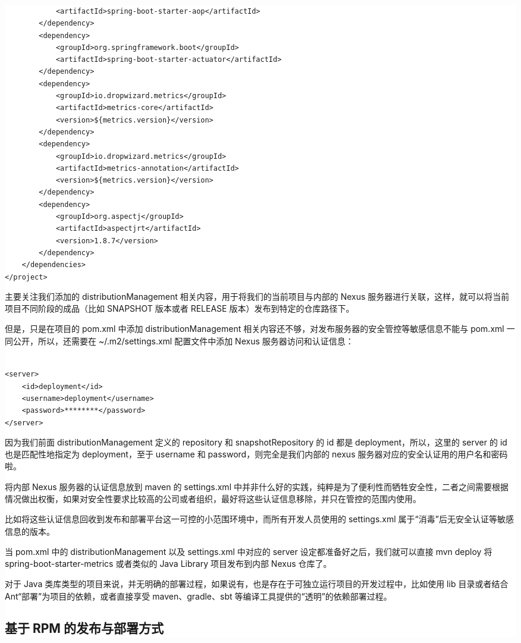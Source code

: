 ```
            <artifactId>spring-boot-starter-aop</artifactId>
        </dependency>
        <dependency>
            <groupId>org.springframework.boot</groupId>
            <artifactId>spring-boot-starter-actuator</artifactId>
        </dependency>
        <dependency>
            <groupId>io.dropwizard.metrics</groupId>
            <artifactId>metrics-core</artifactId>
            <version>${metrics.version}</version>
        </dependency>
        <dependency>
            <groupId>io.dropwizard.metrics</groupId>
            <artifactId>metrics-annotation</artifactId>
            <version>${metrics.version}</version>
        </dependency>
        <dependency>
            <groupId>org.aspectj</groupId>
            <artifactId>aspectjrt</artifactId>
            <version>1.8.7</version>
        </dependency>
    </dependencies>
</project>
```

主要关注我们添加的 distributionManagement 相关内容，用于将我们的当前项目与内部的 Nexus 服务器进行关联，这样，就可以将当前项目不同阶段的成品（比如 SNAPSHOT 版本或者 RELEASE 版本）发布到特定的仓库路径下。

但是，只是在项目的 pom.xml 中添加 distributionManagement 相关内容还不够，对发布服务器的安全管控等敏感信息不能与 pom.xml 一同公开，所以，还需要在 ~/.m2/settings.xml 配置文件中添加 Nexus 服务器访问和认证信息：

```

<server>
    <id>deployment</id>
    <username>deployment</username>
    <password>********</password>
</server>
```

因为我们前面 distributionManagement 定义的 repository 和 snapshotRepository 的 id 都是 deployment，所以，这里的 server 的 id 也是匹配性地指定为 deployment，至于 username 和 password，则完全是我们内部的 nexus 服务器对应的安全认证用的用户名和密码啦。

将内部 Nexus 服务器的认证信息放到 maven 的 settings.xml 中并非什么好的实践，纯粹是为了便利性而牺牲安全性，二者之间需要根据情况做出权衡，如果对安全性要求比较高的公司或者组织，最好将这些认证信息移除，并只在管控的范围内使用。

比如将这些认证信息回收到发布和部署平台这一可控的小范围环境中，而所有开发人员使用的 settings.xml 属于“消毒”后无安全认证等敏感信息的版本。

当 pom.xml 中的 distributionManagement 以及 settings.xml 中对应的 server 设定都准备好之后，我们就可以直接 mvn deploy 将 spring-boot-starter-metrics 或者类似的 Java Library 项目发布到内部 Nexus 仓库了。

对于 Java 类库类型的项目来说，并无明确的部署过程，如果说有，也是存在于可独立运行项目的开发过程中，比如使用 lib 目录或者结合 Ant“部署”为项目的依赖，或者直接享受 maven、gradle、sbt 等编译工具提供的“透明”的依赖部署过程。

## 基于 RPM 的发布与部署方式

